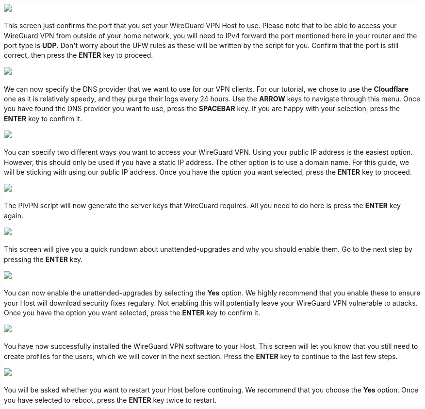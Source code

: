 ![](https://i.imgur.com/uF8O7MS.png)

This screen just confirms the port that you set your WireGuard VPN Host to use.
Please note that to be able to access your WireGuard VPN from outside of your home network, you will need to IPv4 forward the port mentioned here in your router and the port type is **UDP**. Don't worry about the UFW rules as these will be written by the script for you.
Confirm that the port is still correct, then press the **ENTER** key to proceed.

![](https://i.imgur.com/JALBi4N.png)

We can now specify the DNS provider that we want to use for our VPN clients.
For our tutorial, we chose to use the **Cloudflare** one as it is relatively speedy, and they purge their logs every 24 hours.
Use the **ARROW** keys to navigate through this menu. Once you have found the DNS provider you want to use, press the **SPACEBAR** key.
If you are happy with your selection, press the **ENTER** key to confirm it.

![](https://i.imgur.com/erWeZnL.png)

You can specify two different ways you want to access your WireGuard VPN.
Using your public IP address is the easiest option. However, this should only be used if you have a static IP address. The other option is to use a domain name.
For this guide, we will be sticking with using our public IP address.
Once you have the option you want selected, press the **ENTER** key to proceed.

![](https://i.imgur.com/EUSr4kh.png)

The PiVPN script will now generate the server keys that WireGuard requires.
All you need to do here is press the **ENTER** key again.

![](https://i.imgur.com/96iIqJU.png)

This screen will give you a quick rundown about unattended-upgrades and why you should enable them.
Go to the next step by pressing the **ENTER** key.

![](https://i.imgur.com/QjVOVjl.png)

You can now enable the unattended-upgrades by selecting the **Yes** option.
We highly recommend that you enable these to ensure your Host will download security fixes regulary.
Not enabling this will potentially leave your WireGuard VPN vulnerable to attacks.
Once you have the option you want selected, press the **ENTER** key to confirm it.

![](https://i.imgur.com/eQcgX1e.png)

You have now successfully installed the WireGuard VPN software to your Host.
This screen will let you know that you still need to create profiles for the users, which we will cover in the next section.
Press the **ENTER** key to continue to the last few steps.

![](https://i.imgur.com/Lst2zXs.png)

You will be asked whether you want to restart your Host before continuing.
We recommend that you choose the **Yes** option.
Once you have selected to reboot, press the **ENTER** key twice to restart.
